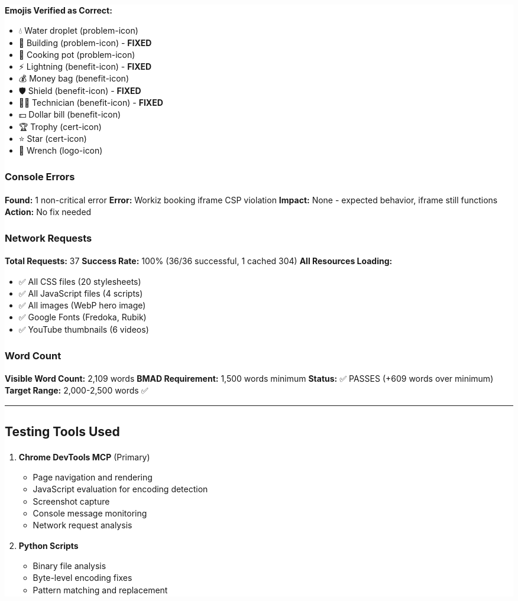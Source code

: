 **Emojis Verified as Correct:**
- 💧 Water droplet (problem-icon)
- 🏢 Building (problem-icon) - **FIXED**
- 🥘 Cooking pot (problem-icon)
- ⚡ Lightning (benefit-icon) - **FIXED**
- 💰 Money bag (benefit-icon)
- 🛡️ Shield (benefit-icon) - **FIXED**
- 👨‍🔧 Technician (benefit-icon) - **FIXED**
- 💵 Dollar bill (benefit-icon)
- 🏆 Trophy (cert-icon)
- ⭐ Star (cert-icon)
- 🔧 Wrench (logo-icon)

### Console Errors

**Found:** 1 non-critical error
**Error:** Workiz booking iframe CSP violation
**Impact:** None - expected behavior, iframe still functions
**Action:** No fix needed

### Network Requests

**Total Requests:** 37
**Success Rate:** 100% (36/36 successful, 1 cached 304)
**All Resources Loading:**
- ✅ All CSS files (20 stylesheets)
- ✅ All JavaScript files (4 scripts)
- ✅ All images (WebP hero image)
- ✅ Google Fonts (Fredoka, Rubik)
- ✅ YouTube thumbnails (6 videos)

### Word Count

**Visible Word Count:** 2,109 words
**BMAD Requirement:** 1,500 words minimum
**Status:** ✅ PASSES (+609 words over minimum)
**Target Range:** 2,000-2,500 words ✅

---

## Testing Tools Used

1. **Chrome DevTools MCP** (Primary)
   - Page navigation and rendering
   - JavaScript evaluation for encoding detection
   - Screenshot capture
   - Console message monitoring
   - Network request analysis

2. **Python Scripts**
   - Binary file analysis
   - Byte-level encoding fixes
   - Pattern matching and replacement
